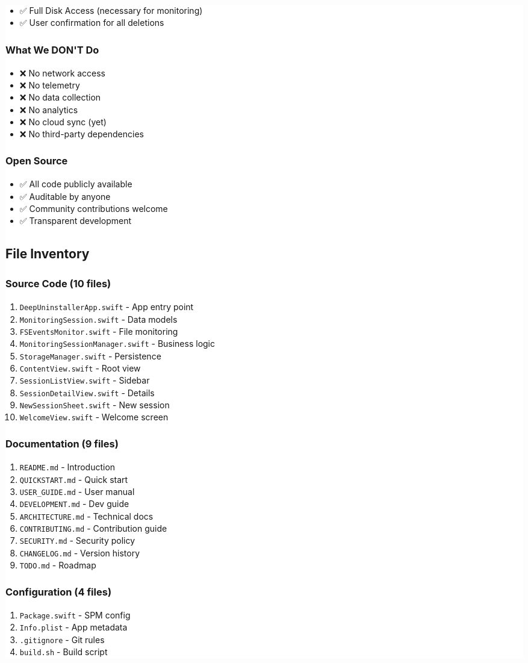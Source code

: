 - ✅ Full Disk Access (necessary for monitoring)
- ✅ User confirmation for all deletions

### What We DON'T Do

- ❌ No network access
- ❌ No telemetry
- ❌ No data collection
- ❌ No analytics
- ❌ No cloud sync (yet)
- ❌ No third-party dependencies

### Open Source

- ✅ All code publicly available
- ✅ Auditable by anyone
- ✅ Community contributions welcome
- ✅ Transparent development

## File Inventory

### Source Code (10 files)

1. `DeepUninstallerApp.swift` - App entry point
2. `MonitoringSession.swift` - Data models
3. `FSEventsMonitor.swift` - File monitoring
4. `MonitoringSessionManager.swift` - Business logic
5. `StorageManager.swift` - Persistence
6. `ContentView.swift` - Root view
7. `SessionListView.swift` - Sidebar
8. `SessionDetailView.swift` - Details
9. `NewSessionSheet.swift` - New session
10. `WelcomeView.swift` - Welcome screen

### Documentation (9 files)

1. `README.md` - Introduction
2. `QUICKSTART.md` - Quick start
3. `USER_GUIDE.md` - User manual
4. `DEVELOPMENT.md` - Dev guide
5. `ARCHITECTURE.md` - Technical docs
6. `CONTRIBUTING.md` - Contribution guide
7. `SECURITY.md` - Security policy
8. `CHANGELOG.md` - Version history
9. `TODO.md` - Roadmap

### Configuration (4 files)

1. `Package.swift` - SPM config
2. `Info.plist` - App metadata
3. `.gitignore` - Git rules
4. `build.sh` - Build script
